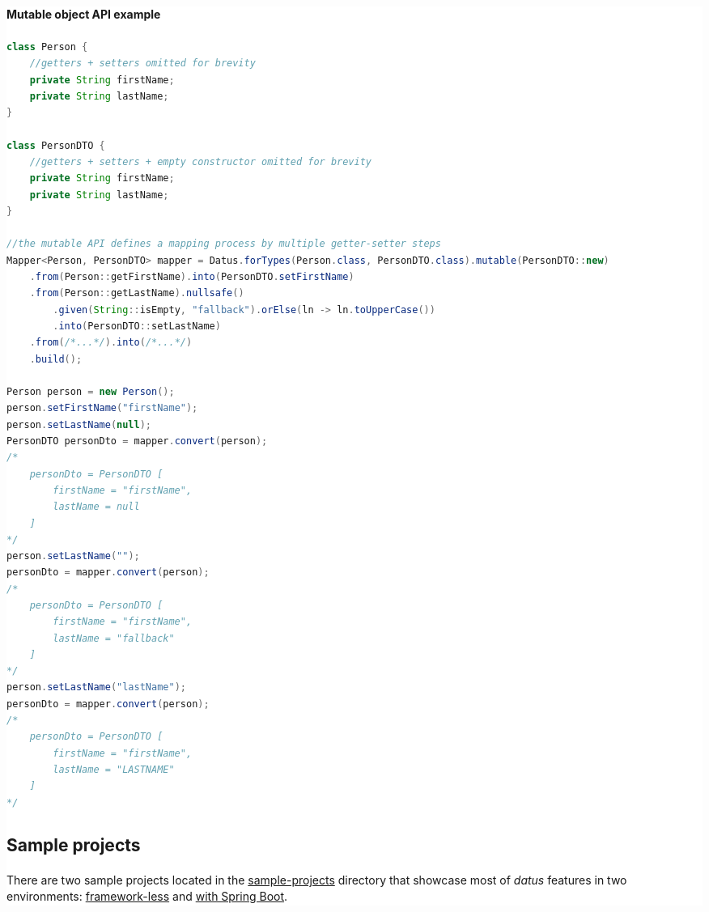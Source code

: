 #### Mutable object API example
```java
class Person {
    //getters + setters omitted for brevity
    private String firstName;
    private String lastName;
}

class PersonDTO {
    //getters + setters + empty constructor omitted for brevity
    private String firstName;
    private String lastName;
}

//the mutable API defines a mapping process by multiple getter-setter steps
Mapper<Person, PersonDTO> mapper = Datus.forTypes(Person.class, PersonDTO.class).mutable(PersonDTO::new)
    .from(Person::getFirstName).into(PersonDTO.setFirstName)
    .from(Person::getLastName).nullsafe()
        .given(String::isEmpty, "fallback").orElse(ln -> ln.toUpperCase())
        .into(PersonDTO::setLastName)
    .from(/*...*/).into(/*...*/)
    .build();
    
Person person = new Person();
person.setFirstName("firstName");
person.setLastName(null);
PersonDTO personDto = mapper.convert(person);
/*
    personDto = PersonDTO [
        firstName = "firstName",
        lastName = null
    ]
*/
person.setLastName("");
personDto = mapper.convert(person);
/*
    personDto = PersonDTO [
        firstName = "firstName",
        lastName = "fallback"
    ]
*/
person.setLastName("lastName");
personDto = mapper.convert(person);
/*
    personDto = PersonDTO [
        firstName = "firstName",
        lastName = "LASTNAME"
    ]
*/
```
## Sample projects
There are two sample projects located in the [sample-projects](https://github.com/roookeee/datus/tree/master/sample-projects) directory
that showcase most of *datus* features in two environments: [framework-less](https://github.com/roookeee/datus/tree/master/sample-projects/plainjava)
 and [with Spring Boot](https://github.com/roookeee/datus/tree/master/sample-projects/samplespring).
 